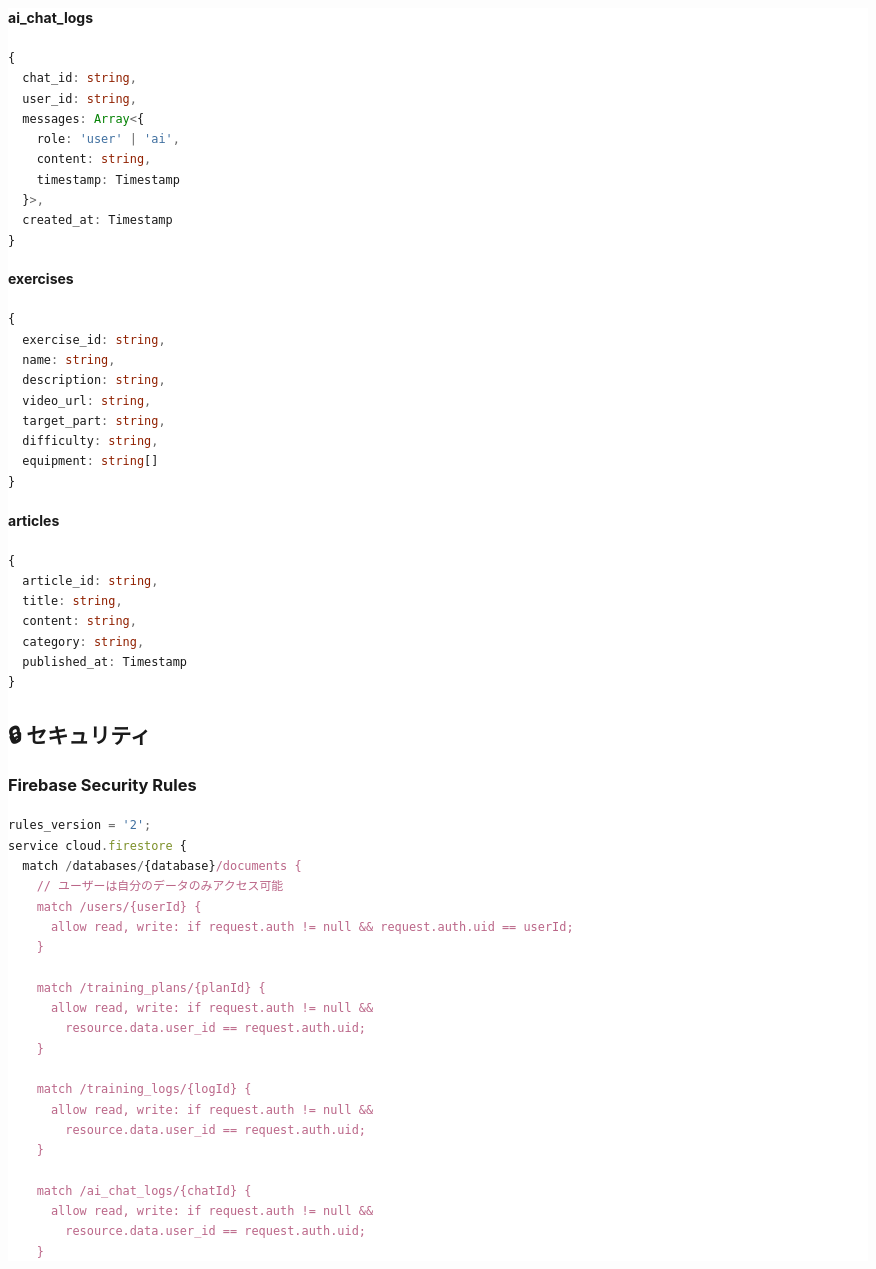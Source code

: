 #### ai_chat_logs
```typescript
{
  chat_id: string,
  user_id: string,
  messages: Array<{
    role: 'user' | 'ai',
    content: string,
    timestamp: Timestamp
  }>,
  created_at: Timestamp
}
```

#### exercises
```typescript
{
  exercise_id: string,
  name: string,
  description: string,
  video_url: string,
  target_part: string,
  difficulty: string,
  equipment: string[]
}
```

#### articles
```typescript
{
  article_id: string,
  title: string,
  content: string,
  category: string,
  published_at: Timestamp
}
```

## 🔒 セキュリティ

### Firebase Security Rules
```javascript
rules_version = '2';
service cloud.firestore {
  match /databases/{database}/documents {
    // ユーザーは自分のデータのみアクセス可能
    match /users/{userId} {
      allow read, write: if request.auth != null && request.auth.uid == userId;
    }
    
    match /training_plans/{planId} {
      allow read, write: if request.auth != null && 
        resource.data.user_id == request.auth.uid;
    }
    
    match /training_logs/{logId} {
      allow read, write: if request.auth != null && 
        resource.data.user_id == request.auth.uid;
    }
    
    match /ai_chat_logs/{chatId} {
      allow read, write: if request.auth != null && 
        resource.data.user_id == request.auth.uid;
    }
```
